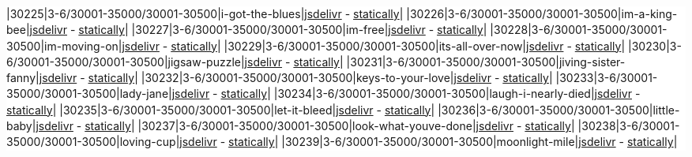 |30225|3-6/30001-35000/30001-30500|i-got-the-blues|[jsdelivr](https://cdn.jsdelivr.net/gh/dbchord/png-old-c-600x600_3-6/30001-35000/30001-30500/i-got-the-blues.png) - [statically](https://cdn.statically.io/gh/dbchord/png-old-c-600x600_3-6/img/30001-35000/30001-30500/i-got-the-blues.png)|
|30226|3-6/30001-35000/30001-30500|im-a-king-bee|[jsdelivr](https://cdn.jsdelivr.net/gh/dbchord/png-old-c-600x600_3-6/30001-35000/30001-30500/im-a-king-bee.png) - [statically](https://cdn.statically.io/gh/dbchord/png-old-c-600x600_3-6/img/30001-35000/30001-30500/im-a-king-bee.png)|
|30227|3-6/30001-35000/30001-30500|im-free|[jsdelivr](https://cdn.jsdelivr.net/gh/dbchord/png-old-c-600x600_3-6/30001-35000/30001-30500/im-free.png) - [statically](https://cdn.statically.io/gh/dbchord/png-old-c-600x600_3-6/img/30001-35000/30001-30500/im-free.png)|
|30228|3-6/30001-35000/30001-30500|im-moving-on|[jsdelivr](https://cdn.jsdelivr.net/gh/dbchord/png-old-c-600x600_3-6/30001-35000/30001-30500/im-moving-on.png) - [statically](https://cdn.statically.io/gh/dbchord/png-old-c-600x600_3-6/img/30001-35000/30001-30500/im-moving-on.png)|
|30229|3-6/30001-35000/30001-30500|its-all-over-now|[jsdelivr](https://cdn.jsdelivr.net/gh/dbchord/png-old-c-600x600_3-6/30001-35000/30001-30500/its-all-over-now.png) - [statically](https://cdn.statically.io/gh/dbchord/png-old-c-600x600_3-6/img/30001-35000/30001-30500/its-all-over-now.png)|
|30230|3-6/30001-35000/30001-30500|jigsaw-puzzle|[jsdelivr](https://cdn.jsdelivr.net/gh/dbchord/png-old-c-600x600_3-6/30001-35000/30001-30500/jigsaw-puzzle.png) - [statically](https://cdn.statically.io/gh/dbchord/png-old-c-600x600_3-6/img/30001-35000/30001-30500/jigsaw-puzzle.png)|
|30231|3-6/30001-35000/30001-30500|jiving-sister-fanny|[jsdelivr](https://cdn.jsdelivr.net/gh/dbchord/png-old-c-600x600_3-6/30001-35000/30001-30500/jiving-sister-fanny.png) - [statically](https://cdn.statically.io/gh/dbchord/png-old-c-600x600_3-6/img/30001-35000/30001-30500/jiving-sister-fanny.png)|
|30232|3-6/30001-35000/30001-30500|keys-to-your-love|[jsdelivr](https://cdn.jsdelivr.net/gh/dbchord/png-old-c-600x600_3-6/30001-35000/30001-30500/keys-to-your-love.png) - [statically](https://cdn.statically.io/gh/dbchord/png-old-c-600x600_3-6/img/30001-35000/30001-30500/keys-to-your-love.png)|
|30233|3-6/30001-35000/30001-30500|lady-jane|[jsdelivr](https://cdn.jsdelivr.net/gh/dbchord/png-old-c-600x600_3-6/30001-35000/30001-30500/lady-jane.png) - [statically](https://cdn.statically.io/gh/dbchord/png-old-c-600x600_3-6/img/30001-35000/30001-30500/lady-jane.png)|
|30234|3-6/30001-35000/30001-30500|laugh-i-nearly-died|[jsdelivr](https://cdn.jsdelivr.net/gh/dbchord/png-old-c-600x600_3-6/30001-35000/30001-30500/laugh-i-nearly-died.png) - [statically](https://cdn.statically.io/gh/dbchord/png-old-c-600x600_3-6/img/30001-35000/30001-30500/laugh-i-nearly-died.png)|
|30235|3-6/30001-35000/30001-30500|let-it-bleed|[jsdelivr](https://cdn.jsdelivr.net/gh/dbchord/png-old-c-600x600_3-6/30001-35000/30001-30500/let-it-bleed.png) - [statically](https://cdn.statically.io/gh/dbchord/png-old-c-600x600_3-6/img/30001-35000/30001-30500/let-it-bleed.png)|
|30236|3-6/30001-35000/30001-30500|little-baby|[jsdelivr](https://cdn.jsdelivr.net/gh/dbchord/png-old-c-600x600_3-6/30001-35000/30001-30500/little-baby.png) - [statically](https://cdn.statically.io/gh/dbchord/png-old-c-600x600_3-6/img/30001-35000/30001-30500/little-baby.png)|
|30237|3-6/30001-35000/30001-30500|look-what-youve-done|[jsdelivr](https://cdn.jsdelivr.net/gh/dbchord/png-old-c-600x600_3-6/30001-35000/30001-30500/look-what-youve-done.png) - [statically](https://cdn.statically.io/gh/dbchord/png-old-c-600x600_3-6/img/30001-35000/30001-30500/look-what-youve-done.png)|
|30238|3-6/30001-35000/30001-30500|loving-cup|[jsdelivr](https://cdn.jsdelivr.net/gh/dbchord/png-old-c-600x600_3-6/30001-35000/30001-30500/loving-cup.png) - [statically](https://cdn.statically.io/gh/dbchord/png-old-c-600x600_3-6/img/30001-35000/30001-30500/loving-cup.png)|
|30239|3-6/30001-35000/30001-30500|moonlight-mile|[jsdelivr](https://cdn.jsdelivr.net/gh/dbchord/png-old-c-600x600_3-6/30001-35000/30001-30500/moonlight-mile.png) - [statically](https://cdn.statically.io/gh/dbchord/png-old-c-600x600_3-6/img/30001-35000/30001-30500/moonlight-mile.png)|

